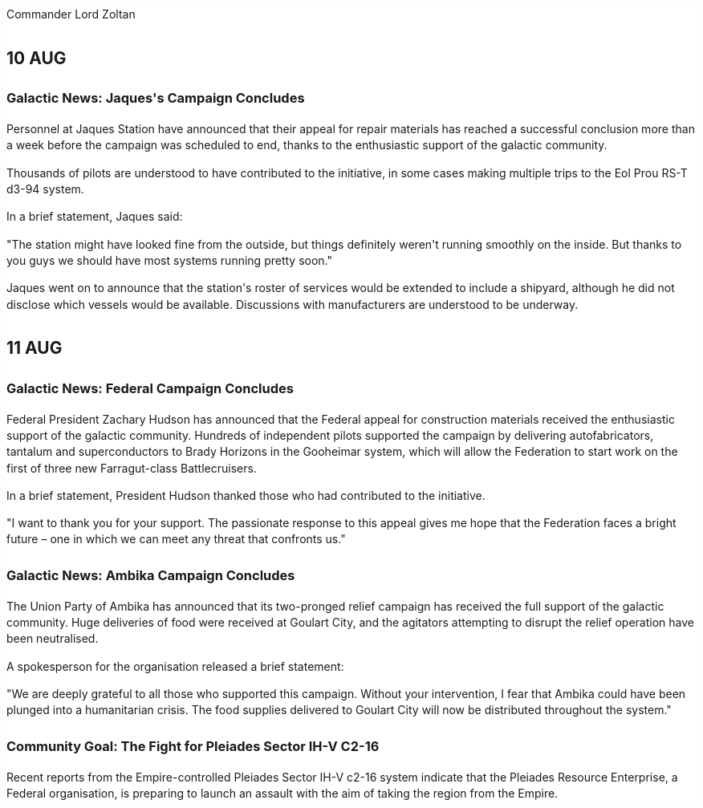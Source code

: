 Commander Lord Zoltan

## 10 AUG

### Galactic News: Jaques's Campaign Concludes

Personnel at Jaques Station have announced that their appeal for repair materials has reached a successful conclusion more than a week before the campaign was scheduled to end, thanks to the enthusiastic support of the galactic community.

Thousands of pilots are understood to have contributed to the initiative, in some cases making multiple trips to the Eol Prou RS-T d3-94 system.

In a brief statement, Jaques said:

"The station might have looked fine from the outside, but things definitely weren't running smoothly on the inside. But thanks to you guys we should have most systems running pretty soon."

Jaques went on to announce that the station's roster of services would be extended to include a shipyard, although he did not disclose which vessels would be available. Discussions with manufacturers are understood to be underway.

## 11 AUG

### Galactic News: Federal Campaign Concludes

Federal President Zachary Hudson has announced that the Federal appeal for construction materials received the enthusiastic support of the galactic community. Hundreds of independent pilots supported the campaign by delivering autofabricators, tantalum and superconductors to Brady Horizons in the Gooheimar system, which will allow the Federation to start work on the first of three new Farragut-class Battlecruisers.

In a brief statement, President Hudson thanked those who had contributed to the initiative.

"I want to thank you for your support. The passionate response to this appeal gives me hope that the Federation faces a bright future – one in which we can meet any threat that confronts us."

### Galactic News: Ambika Campaign Concludes

The Union Party of Ambika has announced that its two-pronged relief campaign has received the full support of the galactic community. Huge deliveries of food were received at Goulart City, and the agitators attempting to disrupt the relief operation have been neutralised.

A spokesperson for the organisation released a brief statement:

"We are deeply grateful to all those who supported this campaign. Without your intervention, I fear that Ambika could have been plunged into a humanitarian crisis. The food supplies delivered to Goulart City will now be distributed throughout the system."

### Community Goal: The Fight for Pleiades Sector IH-V C2-16

Recent reports from the Empire-controlled Pleiades Sector IH-V c2-16 system indicate that the Pleiades Resource Enterprise, a Federal organisation, is preparing to launch an assault with the aim of taking the region from the Empire.
